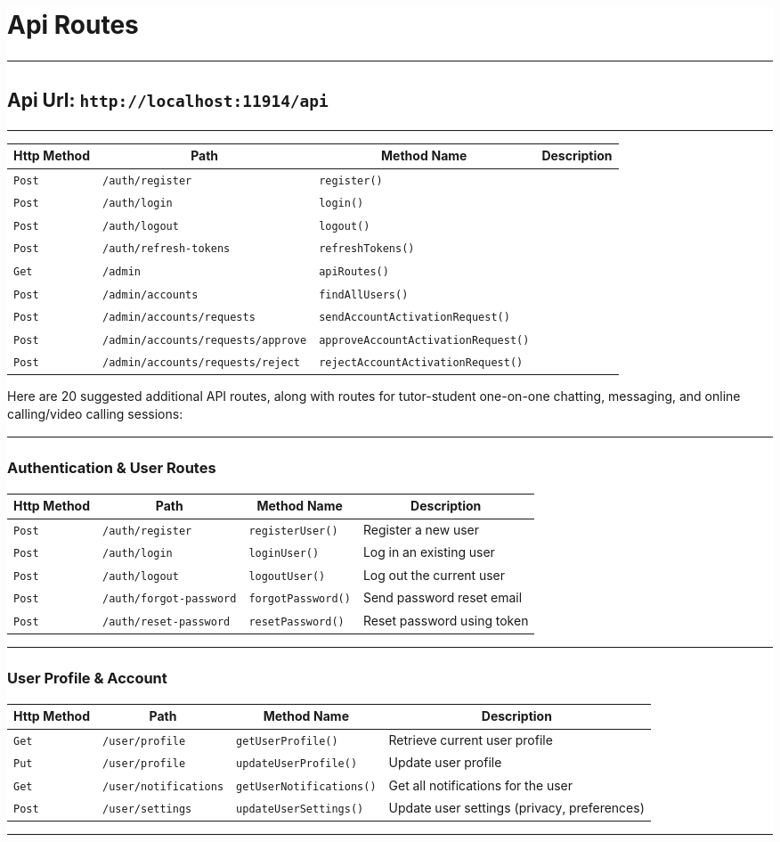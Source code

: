 # Api Routes

---

## **Api Url**: `http://localhost:11914/api`

---

| **Http Method** | **Path**                           | **Method Name**                     | **Description** |
| --------------- | ---------------------------------- | ----------------------------------- | --------------- |
| `Post`          | `/auth/register`                   | `register()`                        |                 |
| `Post`          | `/auth/login`                      | `login()`                           |                 |
| `Post`          | `/auth/logout`                     | `logout()`                          |                 |
| `Post`          | `/auth/refresh-tokens`             | `refreshTokens()`                   |                 |
| `Get`           | `/admin`                           | `apiRoutes()`                       |                 |
| `Post`          | `/admin/accounts`                  | `findAllUsers()`                    |                 |
| `Post`          | `/admin/accounts/requests`         | `sendAccountActivationRequest()`    |                 |
| `Post`          | `/admin/accounts/requests/approve` | `approveAccountActivationRequest()` |                 |
| `Post`          | `/admin/accounts/requests/reject`  | `rejectAccountActivationRequest()`  |                 |

Here are 20 suggested additional API routes, along with routes for tutor-student one-on-one chatting, messaging, and online calling/video calling sessions:

---

### **Authentication & User Routes**

| **Http Method** | **Path**                | **Method Name**    | **Description**            |
| --------------- | ----------------------- | ------------------ | -------------------------- |
| `Post`          | `/auth/register`        | `registerUser()`   | Register a new user        |
| `Post`          | `/auth/login`           | `loginUser()`      | Log in an existing user    |
| `Post`          | `/auth/logout`          | `logoutUser()`     | Log out the current user   |
| `Post`          | `/auth/forgot-password` | `forgotPassword()` | Send password reset email  |
| `Post`          | `/auth/reset-password`  | `resetPassword()`  | Reset password using token |

---

### **User Profile & Account**

| **Http Method** | **Path**              | **Method Name**          | **Description**                             |
| --------------- | --------------------- | ------------------------ | ------------------------------------------- |
| `Get`           | `/user/profile`       | `getUserProfile()`       | Retrieve current user profile               |
| `Put`           | `/user/profile`       | `updateUserProfile()`    | Update user profile                         |
| `Get`           | `/user/notifications` | `getUserNotifications()` | Get all notifications for the user          |
| `Post`          | `/user/settings`      | `updateUserSettings()`   | Update user settings (privacy, preferences) |

---